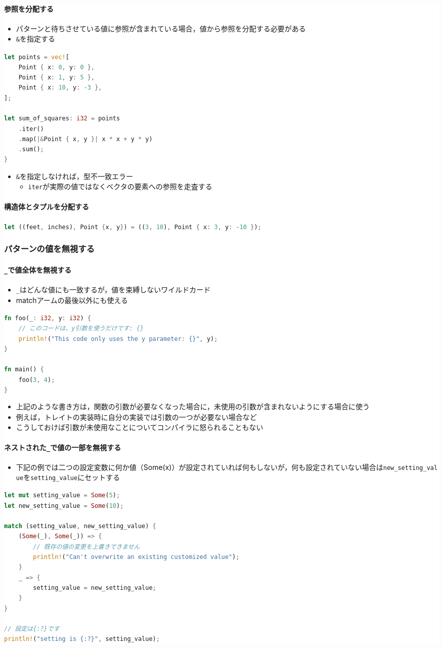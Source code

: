#### 参照を分配する

- パターンと待ちさせている値に参照が含まれている場合，値から参照を分配する必要がある
- `&`を指定する
```rs
let points = vec![
    Point { x: 0, y: 0 },
    Point { x: 1, y: 5 },
    Point { x: 10, y: -3 },
];

let sum_of_squares: i32 = points
    .iter()
    .map(|&Point { x, y }| x * x + y * y)
    .sum();
}
```
- `&`を指定しなければ，型不一致エラー
    - `iter`が実際の値ではなくベクタの要素への参照を走査する

#### 構造体とタプルを分配する

```rs
let ((feet, inches), Point {x, y}) = ((3, 10), Point { x: 3, y: -10 });
```

### パターンの値を無視する

#### `_`で値全体を無視する

- `_`はどんな値にも一致するが，値を束縛しないワイルドカード
- matchアームの最後以外にも使える
```rs
fn foo(_: i32, y: i32) {
    // このコードは、y引数を使うだけです: {}
    println!("This code only uses the y parameter: {}", y);
}

fn main() {
    foo(3, 4);
}
```
- 上記のような書き方は，関数の引数が必要なくなった場合に，未使用の引数が含まれないようにする場合に使う
- 例えば，トレイトの実装時に自分の実装では引数の一つが必要ない場合など
- こうしておけば引数が未使用なことについてコンパイラに怒られることもない

#### ネストされた`_`で値の一部を無視する

- 下記の例では二つの設定変数に何か値（Some(x)）が設定されていれば何もしないが，何も設定されていない場合は`new_setting_value`を`setting_value`にセットする
```rs
let mut setting_value = Some(5);
let new_setting_value = Some(10);

match (setting_value, new_setting_value) {
    (Some(_), Some(_)) => {
        // 既存の値の変更を上書きできません
        println!("Can't overwrite an existing customized value");
    }
    _ => {
        setting_value = new_setting_value;
    }
}

// 設定は{:?}です
println!("setting is {:?}", setting_value);
```
